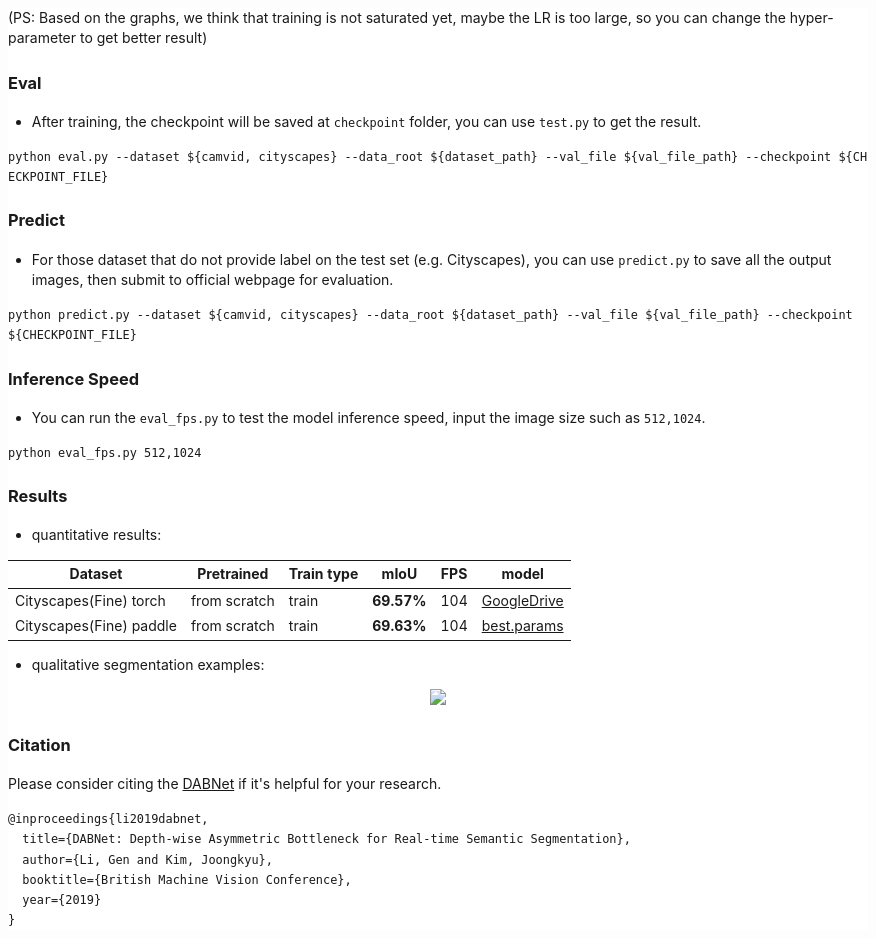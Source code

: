
(PS: Based on the graphs, we think that training is not saturated yet, maybe the LR is too large, so you can change the hyper-parameter to get better result)

### Eval
- After training, the checkpoint will be saved at `checkpoint` folder, you can use `test.py` to get the result.
```
python eval.py --dataset ${camvid, cityscapes} --data_root ${dataset_path} --val_file ${val_file_path} --checkpoint ${CHECKPOINT_FILE}
```
### Predict
- For those dataset that do not provide label on the test set (e.g. Cityscapes), you can use `predict.py` to save all the output images, then submit to official webpage for evaluation.
```
python predict.py --dataset ${camvid, cityscapes} --data_root ${dataset_path} --val_file ${val_file_path} --checkpoint ${CHECKPOINT_FILE}
```


### Inference Speed
- You can run the `eval_fps.py` to test the model inference speed, input the image size such as `512,1024`.
```
python eval_fps.py 512,1024
```

### Results

- quantitative results:

|Dataset|Pretrained|Train type|mIoU|FPS|model|
|---|---|---|---|---|---|
|Cityscapes(Fine) torch|from scratch|train|**69.57%**|104|[GoogleDrive](https://drive.google.com/open?id=1ZKGBQogSqxyKD-QIJgzyDXw2TR0HUePA)|
|Cityscapes(Fine) paddle|from scratch|train|**69.63%**|104|[best.params](./best.params)|

- qualitative segmentation examples:

<p align="center"><img width="100%" src="./image/DABNet_demo.png" /></p>

### Citation

Please consider citing the [DABNet](https://arxiv.org/abs/1907.11357) if it's helpful for your research.
```
@inproceedings{li2019dabnet,
  title={DABNet: Depth-wise Asymmetric Bottleneck for Real-time Semantic Segmentation},
  author={Li, Gen and Kim, Joongkyu},
  booktitle={British Machine Vision Conference},
  year={2019}
}
```
